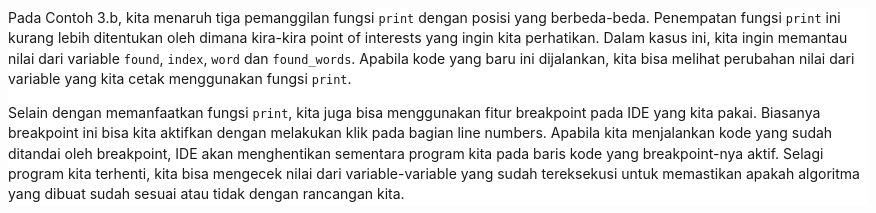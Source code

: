 Pada Contoh 3.b, kita menaruh tiga pemanggilan fungsi `print` dengan posisi yang berbeda-beda. Penempatan fungsi `print` ini kurang lebih ditentukan oleh dimana kira-kira point of interests yang ingin kita perhatikan. Dalam kasus ini, kita ingin memantau nilai dari variable `found`, `index`, `word` dan `found_words`. Apabila kode yang baru ini dijalankan, kita bisa melihat perubahan nilai dari variable yang kita cetak menggunakan fungsi `print`.

Selain dengan memanfaatkan fungsi `print`, kita juga bisa menggunakan fitur breakpoint pada IDE yang kita pakai. Biasanya breakpoint ini bisa kita aktifkan dengan melakukan klik pada bagian line numbers. Apabila kita menjalankan kode yang sudah ditandai oleh breakpoint, IDE akan menghentikan sementara program kita pada baris kode yang breakpoint-nya aktif. Selagi program kita terhenti, kita bisa mengecek nilai dari variable-variable yang sudah tereksekusi untuk memastikan apakah algoritma yang dibuat sudah sesuai atau tidak dengan rancangan kita.
